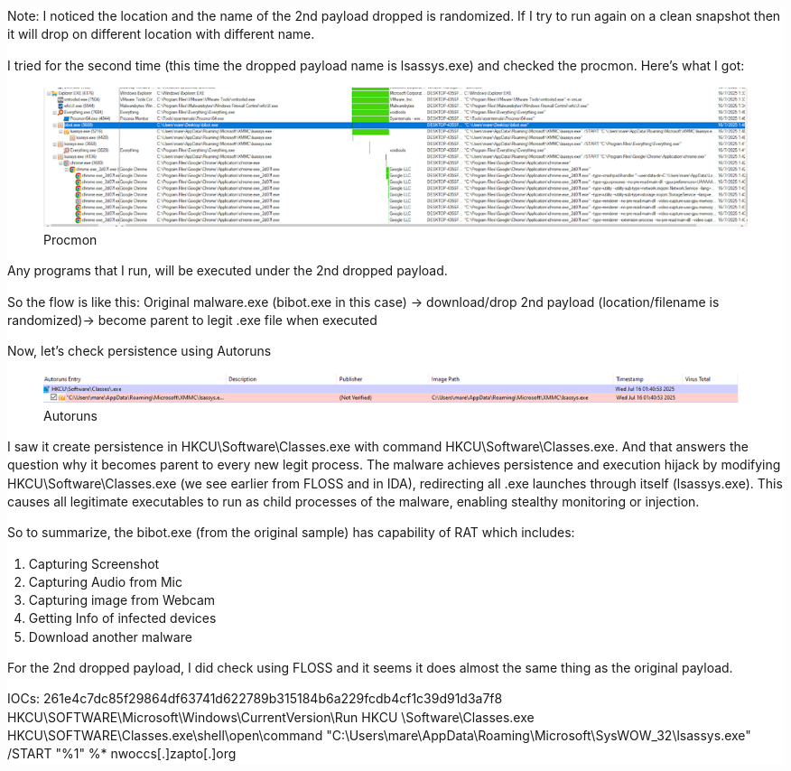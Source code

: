 Note: I noticed the location and the name of the 2nd payload dropped is randomized. If I try to run again on a clean snapshot then it will drop on different location with different name.

I tried for the second time (this time the dropped payload name is lsassys.exe) and checked the procmon. Here’s what I got:
<figure>
	<img src="/assets/img/Bibot/21.png" alt=""> 
	<figcaption>Procmon</figcaption>
</figure>
Any programs that I run, will be executed under the 2nd dropped payload.

So the flow is like this:
Original malware.exe (bibot.exe in this case) -> download/drop 2nd payload (location/filename is randomized)-> become parent to legit .exe file when executed

Now, let’s check persistence using Autoruns
<figure>
	<img src="/assets/img/Bibot/22.png" alt=""> 
	<figcaption>Autoruns</figcaption>
</figure>

I saw it create persistence in HKCU\Software\Classes\.exe with command HKCU\Software\Classes\.exe. And that answers the question why it becomes parent to every new legit process. The malware achieves persistence and execution hijack by modifying HKCU\Software\Classes\.exe (we see earlier from FLOSS and in IDA), redirecting all .exe launches through itself (lsassys.exe). This causes all legitimate executables to run as child processes of the malware, enabling stealthy monitoring or injection.

So to summarize, the bibot.exe (from the original sample) has capability of RAT which includes:
1. Capturing Screenshot
2. Capturing Audio from Mic
3. Capturing image from Webcam
4. Getting Info of infected devices
5. Download another malware

For the 2nd dropped payload, I did check using FLOSS and it seems it does almost the same thing as the original payload.

IOCs:
261e4c7dc85f29864df63741d622789b315184b6a229fcdb4cf1c39d91d3a7f8 
HKCU\SOFTWARE\Microsoft\Windows\CurrentVersion\Run 
HKCU \Software\Classes\.exe 
HKCU\SOFTWARE\Classes\.exe\shell\open\command 
"C:\Users\mare\AppData\Roaming\Microsoft\SysWOW_32\lsassys.exe" /START "%1" 
%* 
nwoccs[.]zapto[.]org